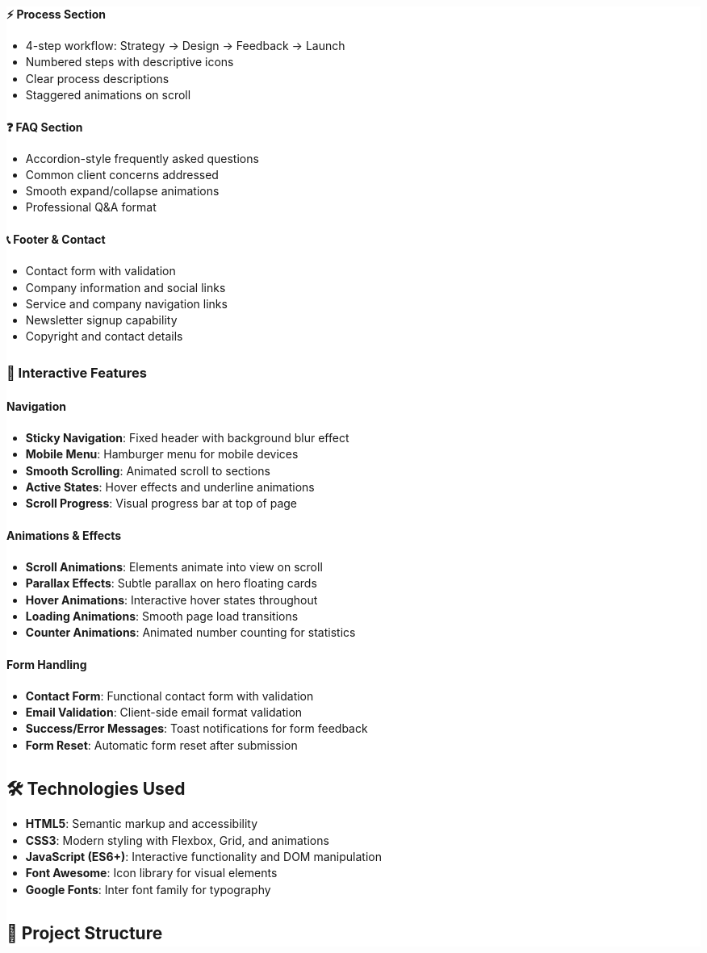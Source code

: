 #### ⚡ Process Section
- 4-step workflow: Strategy → Design → Feedback → Launch
- Numbered steps with descriptive icons
- Clear process descriptions
- Staggered animations on scroll

#### ❓ FAQ Section
- Accordion-style frequently asked questions
- Common client concerns addressed
- Smooth expand/collapse animations
- Professional Q&A format

#### 📞 Footer & Contact
- Contact form with validation
- Company information and social links
- Service and company navigation links
- Newsletter signup capability
- Copyright and contact details

### 🎨 Interactive Features

#### Navigation
- **Sticky Navigation**: Fixed header with background blur effect
- **Mobile Menu**: Hamburger menu for mobile devices
- **Smooth Scrolling**: Animated scroll to sections
- **Active States**: Hover effects and underline animations
- **Scroll Progress**: Visual progress bar at top of page

#### Animations & Effects
- **Scroll Animations**: Elements animate into view on scroll
- **Parallax Effects**: Subtle parallax on hero floating cards
- **Hover Animations**: Interactive hover states throughout
- **Loading Animations**: Smooth page load transitions
- **Counter Animations**: Animated number counting for statistics

#### Form Handling
- **Contact Form**: Functional contact form with validation
- **Email Validation**: Client-side email format validation
- **Success/Error Messages**: Toast notifications for form feedback
- **Form Reset**: Automatic form reset after submission

## 🛠️ Technologies Used

- **HTML5**: Semantic markup and accessibility
- **CSS3**: Modern styling with Flexbox, Grid, and animations
- **JavaScript (ES6+)**: Interactive functionality and DOM manipulation
- **Font Awesome**: Icon library for visual elements
- **Google Fonts**: Inter font family for typography

## 📁 Project Structure
